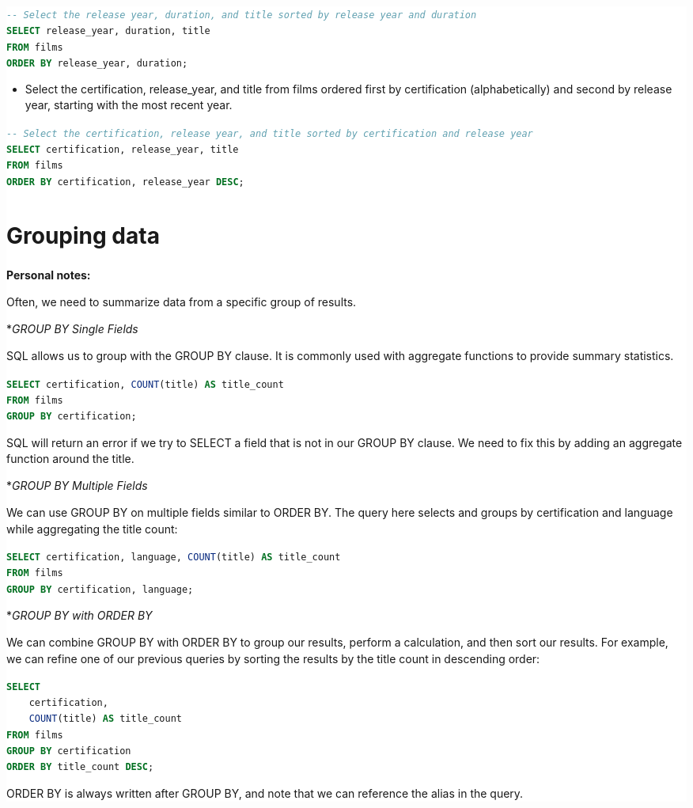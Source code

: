```sql
-- Select the release year, duration, and title sorted by release year and duration
SELECT release_year, duration, title
FROM films
ORDER BY release_year, duration;
```

- Select the certification, release_year, and title from films ordered first by certification (alphabetically) and second by release year, starting with the most recent year.

```sql
-- Select the certification, release year, and title sorted by certification and release year
SELECT certification, release_year, title
FROM films
ORDER BY certification, release_year DESC;
```

# Grouping data

**Personal notes:**

Often, we need to summarize data from a specific group of results.

**GROUP BY Single Fields*

SQL allows us to group with the GROUP BY clause. It is commonly used with aggregate functions to provide summary statistics.
```sql
SELECT certification, COUNT(title) AS title_count
FROM films
GROUP BY certification;
```
SQL will return an error if we try to SELECT a field that is not in our GROUP BY clause. We need to fix this by adding an aggregate function around the title.

**GROUP BY Multiple Fields*

We can use GROUP BY on multiple fields similar to ORDER BY. The query here selects and groups by certification and language while aggregating the title count:
```sql
SELECT certification, language, COUNT(title) AS title_count
FROM films
GROUP BY certification, language; 
```

**GROUP BY with ORDER BY*

We can combine GROUP BY with ORDER BY to group our results, perform a calculation, and then sort our results. For example, we can refine one of our previous queries by sorting the results by the title count in descending order:
```sql
SELECT
	certification,
	COUNT(title) AS title_count
FROM films
GROUP BY certification
ORDER BY title_count DESC;
```
ORDER BY is always written after GROUP BY, and note that we can reference the alias in the query.
